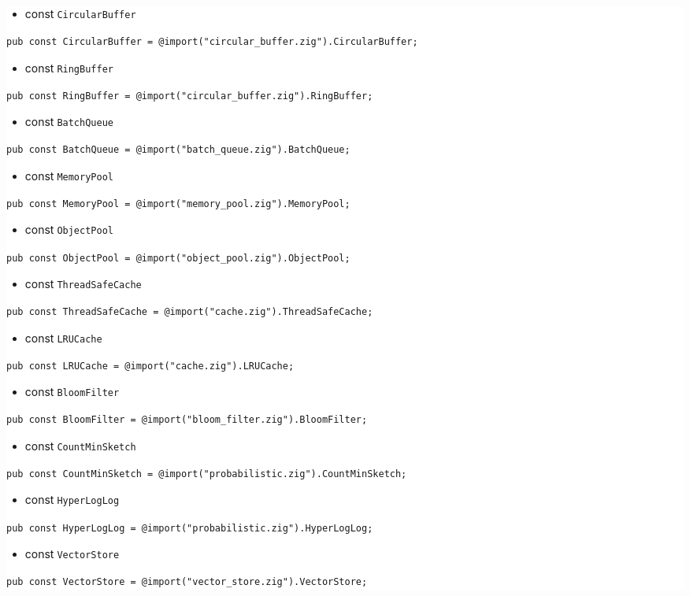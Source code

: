 - const `CircularBuffer`

```zig
pub const CircularBuffer = @import("circular_buffer.zig").CircularBuffer;
```

- const `RingBuffer`

```zig
pub const RingBuffer = @import("circular_buffer.zig").RingBuffer;
```

- const `BatchQueue`

```zig
pub const BatchQueue = @import("batch_queue.zig").BatchQueue;
```

- const `MemoryPool`

```zig
pub const MemoryPool = @import("memory_pool.zig").MemoryPool;
```

- const `ObjectPool`

```zig
pub const ObjectPool = @import("object_pool.zig").ObjectPool;
```

- const `ThreadSafeCache`

```zig
pub const ThreadSafeCache = @import("cache.zig").ThreadSafeCache;
```

- const `LRUCache`

```zig
pub const LRUCache = @import("cache.zig").LRUCache;
```

- const `BloomFilter`

```zig
pub const BloomFilter = @import("bloom_filter.zig").BloomFilter;
```

- const `CountMinSketch`

```zig
pub const CountMinSketch = @import("probabilistic.zig").CountMinSketch;
```

- const `HyperLogLog`

```zig
pub const HyperLogLog = @import("probabilistic.zig").HyperLogLog;
```

- const `VectorStore`

```zig
pub const VectorStore = @import("vector_store.zig").VectorStore;
```
